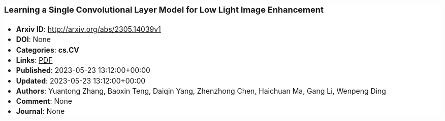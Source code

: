 

### Learning a Single Convolutional Layer Model for Low Light Image Enhancement
- **Arxiv ID**: http://arxiv.org/abs/2305.14039v1
- **DOI**: None
- **Categories**: **cs.CV**
- **Links**: [PDF](http://arxiv.org/pdf/2305.14039v1)
- **Published**: 2023-05-23 13:12:00+00:00
- **Updated**: 2023-05-23 13:12:00+00:00
- **Authors**: Yuantong Zhang, Baoxin Teng, Daiqin Yang, Zhenzhong Chen, Haichuan Ma, Gang Li, Wenpeng Ding
- **Comment**: None
- **Journal**: None
